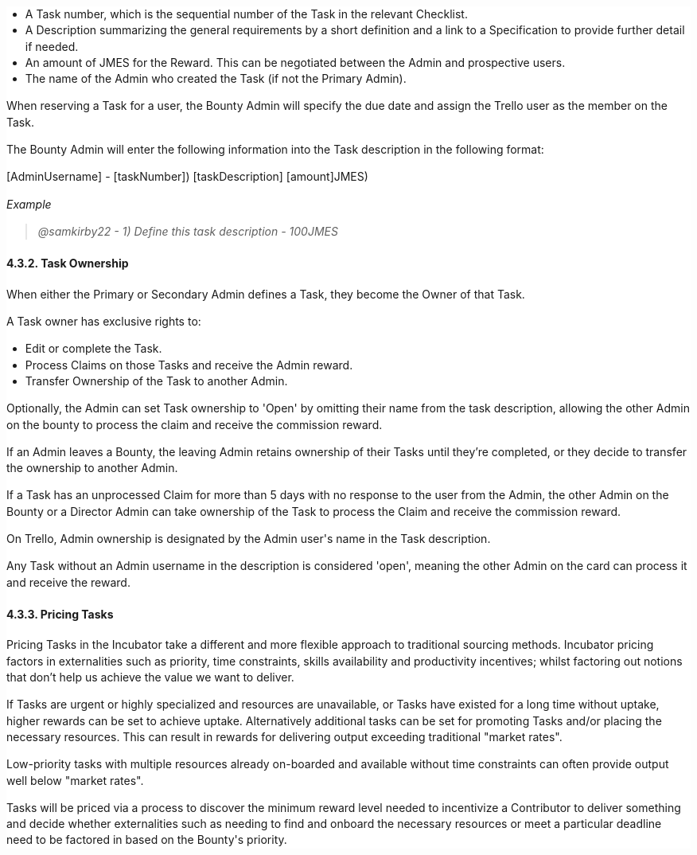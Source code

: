 * A Task number, which is the sequential number of the Task in the relevant Checklist.
* A Description summarizing the general requirements by a short definition and a link to a Specification to provide further detail if needed.
* An amount of JMES for the Reward. This can be negotiated between the Admin and prospective users.
* The name of the Admin who created the Task (if not the Primary Admin).

When reserving a Task for a user, the Bounty Admin will specify the due date and assign the Trello user as the member on the Task.

The Bounty Admin will enter the following information into the Task description in the following format:

[AdminUsername] - [taskNumber]) [taskDescription] [amount]JMES)

*Example*

>*@samkirby22 - 1) Define this task description - 100JMES*

#### 4.3.2. Task Ownership

When either the Primary or Secondary Admin defines a Task, they become the Owner of that Task.

A Task owner has exclusive rights to:

* Edit or complete the Task.
* Process Claims on those Tasks and receive the Admin reward.
* Transfer Ownership of the Task to another Admin.

Optionally, the Admin can set Task ownership to 'Open' by omitting their name from the task description, allowing the other Admin on the bounty to process the claim and receive the commission reward.

If an Admin leaves a Bounty, the leaving Admin retains ownership of their Tasks until they’re completed, or they decide to transfer the ownership to another Admin.

If a Task has an unprocessed Claim for more than 5 days with no response to the user from the Admin, the other Admin on the Bounty or a Director Admin can take ownership of the Task to process the Claim and receive the commission reward.

On Trello, Admin ownership is designated by the Admin user's name in the Task description. 

Any Task without an Admin username in the description is considered 'open', meaning the other Admin on the card can process it and receive the reward.

#### 4.3.3. Pricing Tasks

Pricing Tasks in the Incubator take a different and more flexible approach to traditional sourcing methods. Incubator pricing factors in externalities such as priority, time constraints, skills availability and productivity incentives; whilst factoring out notions that don’t help us achieve the value we want to deliver.

If Tasks are urgent or highly specialized and resources are unavailable, or Tasks have existed for a long time without uptake, higher rewards can be set to achieve uptake. Alternatively additional tasks can be set for promoting Tasks and/or placing the necessary resources. This can result in rewards for delivering output exceeding traditional  "market rates". 

Low-priority tasks with multiple resources already on-boarded and available without time constraints can often provide output well below "market rates".

Tasks will be priced via a process to discover the minimum reward level needed to incentivize a Contributor to deliver something and decide whether externalities such as needing to find and onboard the necessary resources or meet a particular deadline need to be factored in based on the Bounty's priority.
